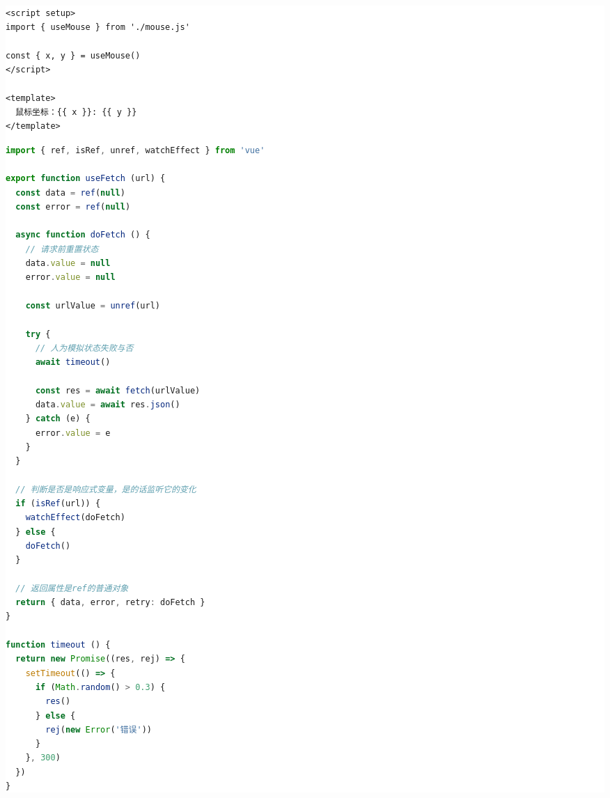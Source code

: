 ```vue
<script setup>
import { useMouse } from './mouse.js'

const { x, y } = useMouse()
</script>

<template>
  鼠标坐标：{{ x }}: {{ y }}
</template>
```


```typescript
import { ref, isRef, unref, watchEffect } from 'vue'

export function useFetch (url) {
  const data = ref(null)
  const error = ref(null)

  async function doFetch () {
    // 请求前重置状态
    data.value = null
    error.value = null

    const urlValue = unref(url)

    try {
      // 人为模拟状态失败与否
      await timeout()

      const res = await fetch(urlValue)
      data.value = await res.json()
    } catch (e) {
      error.value = e
    }
  }

  // 判断是否是响应式变量，是的话监听它的变化
  if (isRef(url)) {
    watchEffect(doFetch)
  } else {
    doFetch()
  }

  // 返回属性是ref的普通对象
  return { data, error, retry: doFetch }
}

function timeout () {
  return new Promise((res, rej) => {
    setTimeout(() => {
      if (Math.random() > 0.3) {
        res()
      } else {
        rej(new Error('错误'))
      }
    }, 300)
  })
}
```
